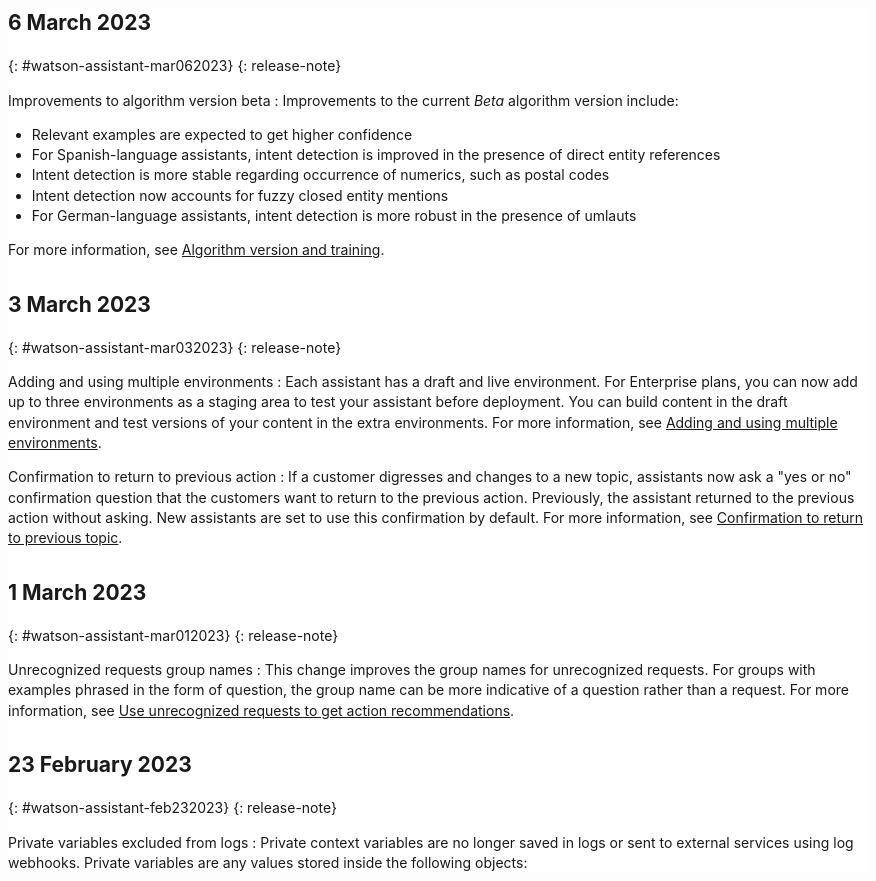 ## 6 March 2023
{: #watson-assistant-mar062023}
{: release-note}

Improvements to algorithm version beta
:   Improvements to the current *Beta* algorithm version include:
   - Relevant examples are expected to get higher confidence
   - For Spanish-language assistants, intent detection is improved in the presence of direct entity references
   - Intent detection is more stable regarding occurrence of numerics, such as postal codes
   - Intent detection now accounts for fuzzy closed entity mentions
   - For German-language assistants, intent detection is more robust in the presence of umlauts 

   For more information, see [Algorithm version and training](/docs/watson-assistant?topic=watson-assistant-algorithm-version).

## 3 March 2023
{: #watson-assistant-mar032023}
{: release-note}

Adding and using multiple environments
:   Each assistant has a draft and live environment. For Enterprise plans, you can now add up to three environments as a staging area to test your assistant before deployment. You can build content in the draft environment and test versions of your content in the extra environments. For more information, see [Adding and using multiple environments](/docs/watson-assistant?topic=watson-assistant-multiple-environments).

Confirmation to return to previous action
:   If a customer digresses and changes to a new topic, assistants now ask a "yes or no" confirmation question that the customers want to return to the previous action. Previously, the assistant returned to the previous action without asking. New assistants are set to use this confirmation by default. For more information, see [Confirmation to return to previous topic](https://test.cloud.ibm.com/docs/watson-assistant?topic=watson-assistant-change-topic#change-topic-confirmation).

## 1 March 2023
{: #watson-assistant-mar012023}
{: release-note}

Unrecognized requests group names
:   This change improves the group names for unrecognized requests. For groups with examples phrased in the form of question, the group name can be more indicative of a question rather than a request. For more information, see [Use unrecognized requests to get action recommendations](/docs/watson-assistant?topic=watson-assistant-analytics-recognition).

## 23 February 2023
{: #watson-assistant-feb232023}
{: release-note}

Private variables excluded from logs
:   Private context variables are no longer saved in logs or sent to external services using log webhooks. Private variables are any values stored inside the following objects:
